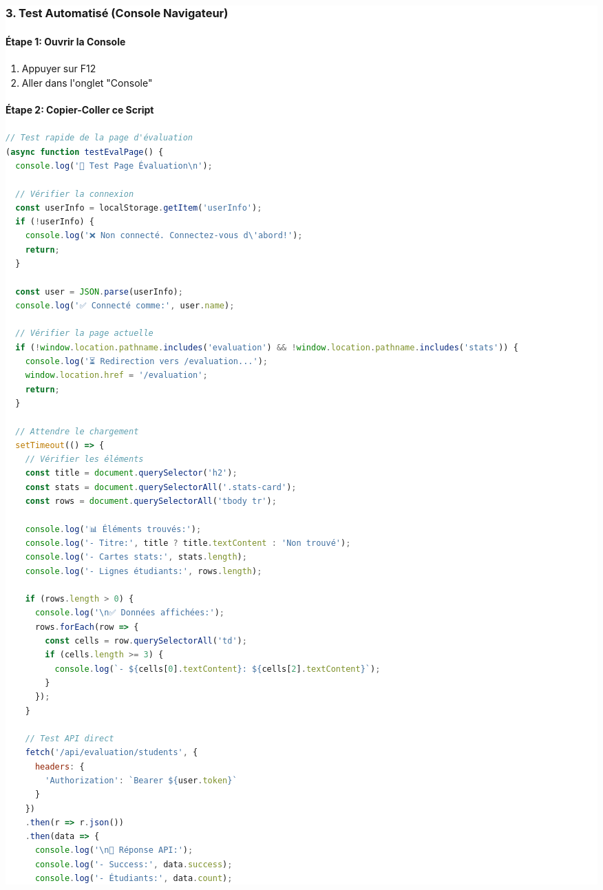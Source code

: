 ### 3. Test Automatisé (Console Navigateur)

#### Étape 1: Ouvrir la Console
1. Appuyer sur F12
2. Aller dans l'onglet "Console"

#### Étape 2: Copier-Coller ce Script
```javascript
// Test rapide de la page d'évaluation
(async function testEvalPage() {
  console.log('🧪 Test Page Évaluation\n');
  
  // Vérifier la connexion
  const userInfo = localStorage.getItem('userInfo');
  if (!userInfo) {
    console.log('❌ Non connecté. Connectez-vous d\'abord!');
    return;
  }
  
  const user = JSON.parse(userInfo);
  console.log('✅ Connecté comme:', user.name);
  
  // Vérifier la page actuelle
  if (!window.location.pathname.includes('evaluation') && !window.location.pathname.includes('stats')) {
    console.log('⏳ Redirection vers /evaluation...');
    window.location.href = '/evaluation';
    return;
  }
  
  // Attendre le chargement
  setTimeout(() => {
    // Vérifier les éléments
    const title = document.querySelector('h2');
    const stats = document.querySelectorAll('.stats-card');
    const rows = document.querySelectorAll('tbody tr');
    
    console.log('📊 Éléments trouvés:');
    console.log('- Titre:', title ? title.textContent : 'Non trouvé');
    console.log('- Cartes stats:', stats.length);
    console.log('- Lignes étudiants:', rows.length);
    
    if (rows.length > 0) {
      console.log('\n✅ Données affichées:');
      rows.forEach(row => {
        const cells = row.querySelectorAll('td');
        if (cells.length >= 3) {
          console.log(`- ${cells[0].textContent}: ${cells[2].textContent}`);
        }
      });
    }
    
    // Test API direct
    fetch('/api/evaluation/students', {
      headers: {
        'Authorization': `Bearer ${user.token}`
      }
    })
    .then(r => r.json())
    .then(data => {
      console.log('\n📡 Réponse API:');
      console.log('- Success:', data.success);
      console.log('- Étudiants:', data.count);
```